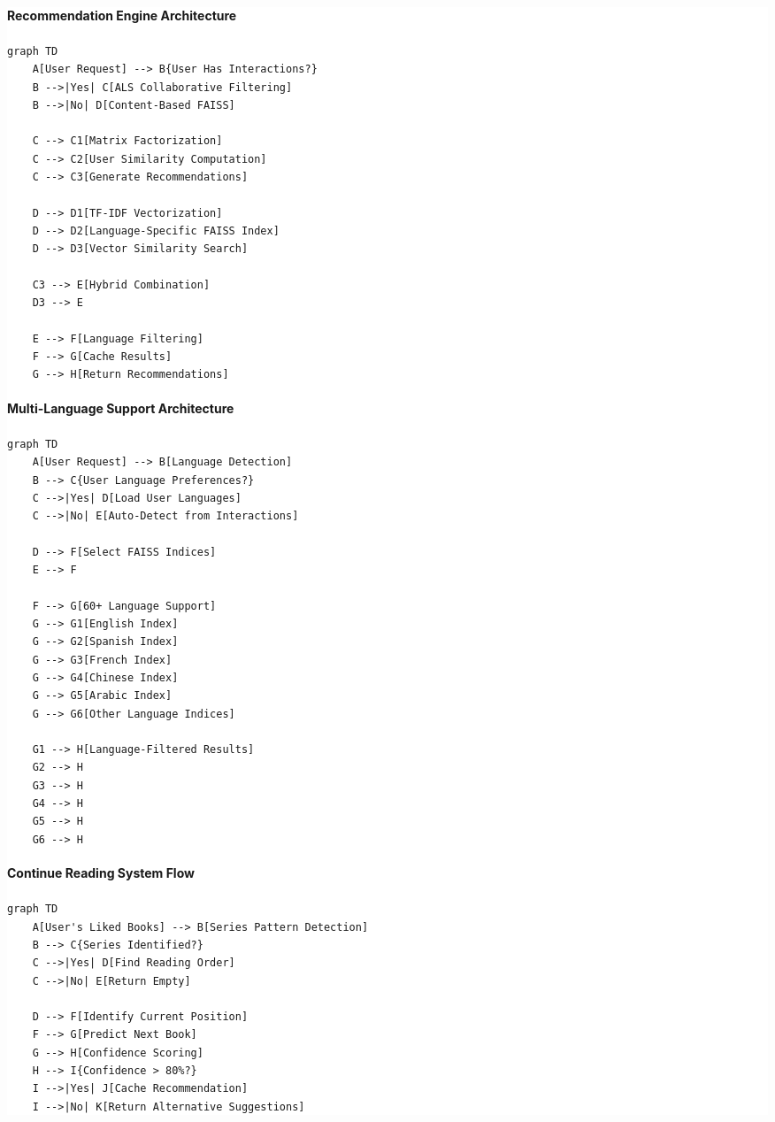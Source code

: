 #### **Recommendation Engine Architecture**
```mermaid
graph TD
    A[User Request] --> B{User Has Interactions?}
    B -->|Yes| C[ALS Collaborative Filtering]
    B -->|No| D[Content-Based FAISS]
    
    C --> C1[Matrix Factorization]
    C --> C2[User Similarity Computation]
    C --> C3[Generate Recommendations]
    
    D --> D1[TF-IDF Vectorization]
    D --> D2[Language-Specific FAISS Index]
    D --> D3[Vector Similarity Search]
    
    C3 --> E[Hybrid Combination]
    D3 --> E
    
    E --> F[Language Filtering]
    F --> G[Cache Results]
    G --> H[Return Recommendations]
```

#### **Multi-Language Support Architecture**
```mermaid
graph TD
    A[User Request] --> B[Language Detection]
    B --> C{User Language Preferences?}
    C -->|Yes| D[Load User Languages]
    C -->|No| E[Auto-Detect from Interactions]
    
    D --> F[Select FAISS Indices]
    E --> F
    
    F --> G[60+ Language Support]
    G --> G1[English Index]
    G --> G2[Spanish Index]
    G --> G3[French Index]
    G --> G4[Chinese Index]
    G --> G5[Arabic Index]
    G --> G6[Other Language Indices]
    
    G1 --> H[Language-Filtered Results]
    G2 --> H
    G3 --> H
    G4 --> H
    G5 --> H
    G6 --> H
```

#### **Continue Reading System Flow**
```mermaid
graph TD
    A[User's Liked Books] --> B[Series Pattern Detection]
    B --> C{Series Identified?}
    C -->|Yes| D[Find Reading Order]
    C -->|No| E[Return Empty]
    
    D --> F[Identify Current Position]
    F --> G[Predict Next Book]
    G --> H[Confidence Scoring]
    H --> I{Confidence > 80%?}
    I -->|Yes| J[Cache Recommendation]
    I -->|No| K[Return Alternative Suggestions]
```
